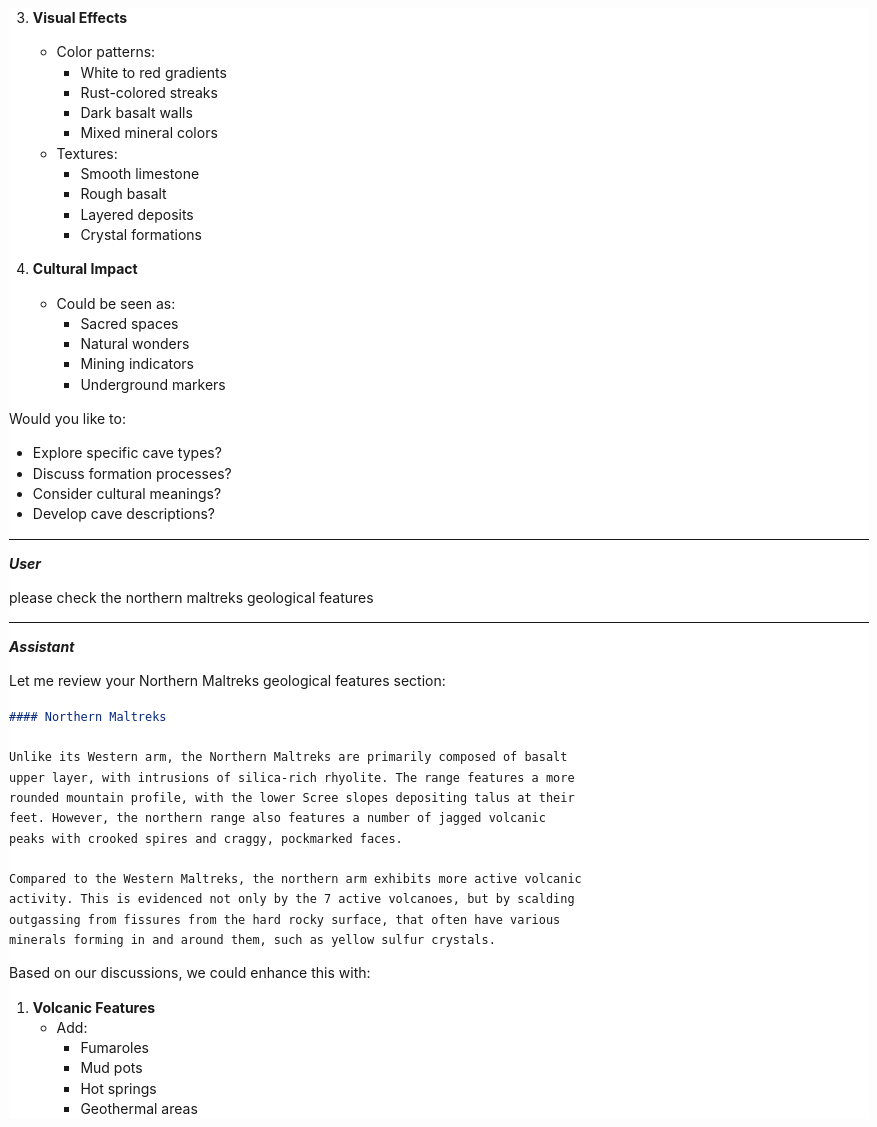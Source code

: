 3. **Visual Effects**
   - Color patterns:
     - White to red gradients
     - Rust-colored streaks
     - Dark basalt walls
     - Mixed mineral colors
   - Textures:
     - Smooth limestone
     - Rough basalt
     - Layered deposits
     - Crystal formations

4. **Cultural Impact**
   - Could be seen as:
     - Sacred spaces
     - Natural wonders
     - Mining indicators
     - Underground markers

Would you like to:

- Explore specific cave types?
- Discuss formation processes?
- Consider cultural meanings?
- Develop cave descriptions?

---

_**User**_

please check the northern maltreks geological features

---

_**Assistant**_

Let me review your Northern Maltreks geological features section:

```markdown:site/content/locations/the-maltreks.md
#### Northern Maltreks

Unlike its Western arm, the Northern Maltreks are primarily composed of basalt
upper layer, with intrusions of silica-rich rhyolite. The range features a more
rounded mountain profile, with the lower Scree slopes depositing talus at their
feet. However, the northern range also features a number of jagged volcanic
peaks with crooked spires and craggy, pockmarked faces.

Compared to the Western Maltreks, the northern arm exhibits more active volcanic
activity. This is evidenced not only by the 7 active volcanoes, but by scalding
outgassing from fissures from the hard rocky surface, that often have various
minerals forming in and around them, such as yellow sulfur crystals.
```

Based on our discussions, we could enhance this with:

1. **Volcanic Features**
   - Add:
     - Fumaroles
     - Mud pots
     - Hot springs
     - Geothermal areas
